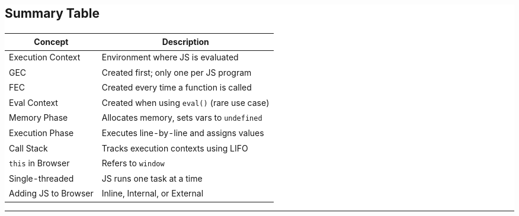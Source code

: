 
## Summary Table

| Concept              | Description                                 |
|----------------------|---------------------------------------------|
| Execution Context     | Environment where JS is evaluated           |
| GEC                  | Created first; only one per JS program      |
| FEC                  | Created every time a function is called     |
| Eval Context         | Created when using `eval()` (rare use case) |
| Memory Phase         | Allocates memory, sets vars to `undefined`  |
| Execution Phase      | Executes line-by-line and assigns values    |
| Call Stack           | Tracks execution contexts using LIFO        |
| `this` in Browser    | Refers to `window`                          |
| Single-threaded      | JS runs one task at a time                  |
| Adding JS to Browser | Inline, Internal, or External               |

---